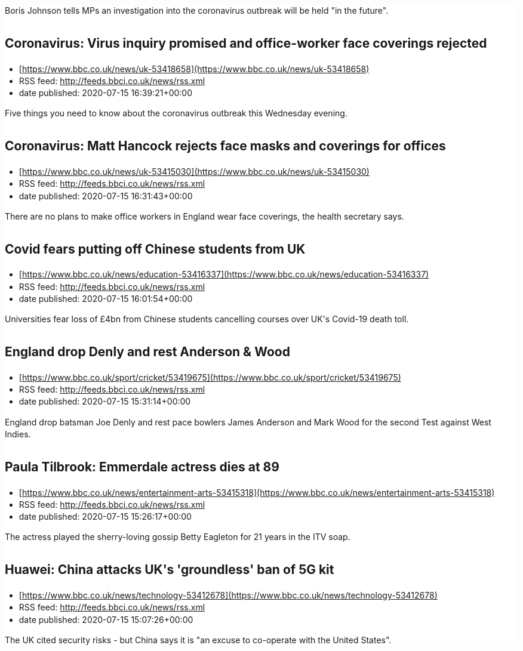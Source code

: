 Boris Johnson tells MPs an investigation into the coronavirus outbreak will be held "in the future".

## Coronavirus: Virus inquiry promised and office-worker face coverings rejected
 - [https://www.bbc.co.uk/news/uk-53418658](https://www.bbc.co.uk/news/uk-53418658)
 - RSS feed: http://feeds.bbci.co.uk/news/rss.xml
 - date published: 2020-07-15 16:39:21+00:00

Five things you need to know about the coronavirus outbreak this Wednesday evening.

## Coronavirus: Matt Hancock rejects face masks and coverings for offices
 - [https://www.bbc.co.uk/news/uk-53415030](https://www.bbc.co.uk/news/uk-53415030)
 - RSS feed: http://feeds.bbci.co.uk/news/rss.xml
 - date published: 2020-07-15 16:31:43+00:00

There are no plans to make office workers in England wear face coverings, the health secretary says.

## Covid fears putting off Chinese students from UK
 - [https://www.bbc.co.uk/news/education-53416337](https://www.bbc.co.uk/news/education-53416337)
 - RSS feed: http://feeds.bbci.co.uk/news/rss.xml
 - date published: 2020-07-15 16:01:54+00:00

Universities fear loss of £4bn from Chinese students cancelling courses over UK's Covid-19 death toll.

## England drop Denly and rest Anderson & Wood
 - [https://www.bbc.co.uk/sport/cricket/53419675](https://www.bbc.co.uk/sport/cricket/53419675)
 - RSS feed: http://feeds.bbci.co.uk/news/rss.xml
 - date published: 2020-07-15 15:31:14+00:00

England drop batsman Joe Denly and rest pace bowlers James Anderson and Mark Wood for the second Test against West Indies.

## Paula Tilbrook: Emmerdale actress dies at 89
 - [https://www.bbc.co.uk/news/entertainment-arts-53415318](https://www.bbc.co.uk/news/entertainment-arts-53415318)
 - RSS feed: http://feeds.bbci.co.uk/news/rss.xml
 - date published: 2020-07-15 15:26:17+00:00

The actress played the sherry-loving gossip Betty Eagleton for 21 years in the ITV soap.

## Huawei: China attacks UK's 'groundless' ban of 5G kit
 - [https://www.bbc.co.uk/news/technology-53412678](https://www.bbc.co.uk/news/technology-53412678)
 - RSS feed: http://feeds.bbci.co.uk/news/rss.xml
 - date published: 2020-07-15 15:07:26+00:00

The UK cited security risks - but China says it is "an excuse to co-operate with the United States".
